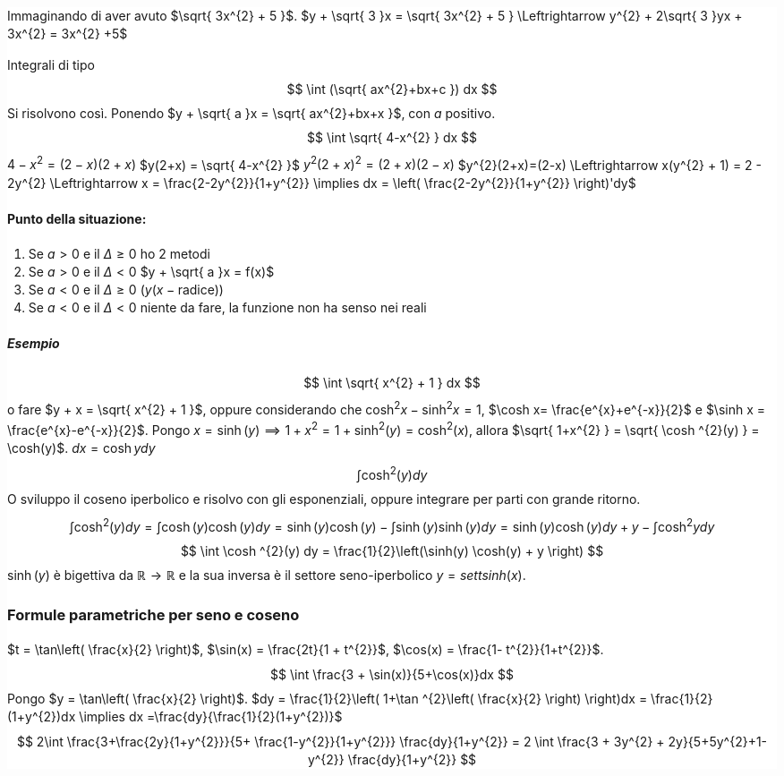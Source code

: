 

Immaginando di aver avuto $\sqrt{ 3x^{2} + 5 }$.
$y + \sqrt{ 3 }x = \sqrt{ 3x^{2} + 5 } \Leftrightarrow y^{2} + 2\sqrt{ 3 }yx + 3x^{2} = 3x^{2} +5$

Integrali di tipo
$$
\int (\sqrt{ ax^{2}+bx+c }) dx
$$
Si risolvono così. 
Ponendo $y + \sqrt{ a }x = \sqrt{ ax^{2}+bx+x }$, con $a$ positivo.
$$
\int \sqrt{ 4-x^{2} } dx
$$
$4-x^{2} = (2-x)(2+x)$
$y(2+x) = \sqrt{ 4-x^{2} }$
$y^{2}(2+x)^{2} = (2+x)(2-x)$
$y^{2}(2+x)=(2-x) \Leftrightarrow x(y^{2} + 1) = 2 - 2y^{2} \Leftrightarrow  x = \frac{2-2y^{2}}{1+y^{2}} \implies dx = \left( \frac{2-2y^{2}}{1+y^{2}} \right)'dy$

#### Punto della situazione:
1. Se $a>0$ e il $\Delta \geq 0$ ho 2 metodi
2. Se $a>0$ e il $\Delta < 0$ $y + \sqrt{ a }x = f(x)$
3. Se $a < 0$ e il $\Delta\geq 0$ $(y(x-\text{radice}))$
4. Se $a < 0$ e il $\Delta < 0$ niente da fare, la funzione non ha senso nei reali

##### Esempio
$$
\int \sqrt{ x^{2} + 1 } dx
$$
o fare $y + x = \sqrt{ x^{2} + 1 }$, oppure considerando che $\cosh ^{2}x-\sinh ^{2}x = 1$, $\cosh x= \frac{e^{x}+e^{-x}}{2}$ e $\sinh x = \frac{e^{x}-e^{-x}}{2}$.
Pongo $x = \sinh(y) \implies 1+x^{2} = 1 +\sinh ^{2}(y) = \cosh ^{2}(x)$, allora $\sqrt{ 1+x^{2} } = \sqrt{ \cosh ^{2}(y) } = \cosh(y)$.
$dx = \cosh y dy$
$$
\int \cosh ^{2}(y) dy
$$
O sviluppo il coseno iperbolico e risolvo con gli esponenziali, oppure integrare per parti con grande ritorno.
$$
\int \cosh ^{2}(y) dy = \int \cosh (y) \cosh(y) dy = \sinh(y) \cosh(y) - \int \sinh(y)\sinh(y) dy =\sinh(y)\cosh(y)dy + y - \int \cosh ^{2}y dy
$$
$$
\int \cosh ^{2}(y) dy = \frac{1}{2}\left(\sinh(y) \cosh(y) + y \right)
$$
$\sinh(y)$ è bigettiva da $\mathbb{R} \rightarrow \mathbb{R}$ e la sua inversa è il settore seno-iperbolico $y = settsinh(x)$.

### Formule parametriche per seno e coseno
$t = \tan\left( \frac{x}{2} \right)$, $\sin(x) = \frac{2t}{1 + t^{2}}$, $\cos(x) = \frac{1- t^{2}}{1+t^{2}}$.
$$
\int \frac{3 + \sin(x)}{5+\cos(x)}dx
$$
Pongo $y = \tan\left( \frac{x}{2} \right)$.
$dy = \frac{1}{2}\left( 1+\tan ^{2}\left( \frac{x}{2} \right) \right)dx = \frac{1}{2}(1+y^{2})dx \implies dx =\frac{dy}{\frac{1}{2}(1+y^{2})}$ 
$$
2\int \frac{3+\frac{2y}{1+y^{2}}}{5+ \frac{1-y^{2}}{1+y^{2}}} \frac{dy}{1+y^{2}} = 2 \int \frac{3 + 3y^{2} + 2y}{5+5y^{2}+1-y^{2}} \frac{dy}{1+y^{2}}
$$